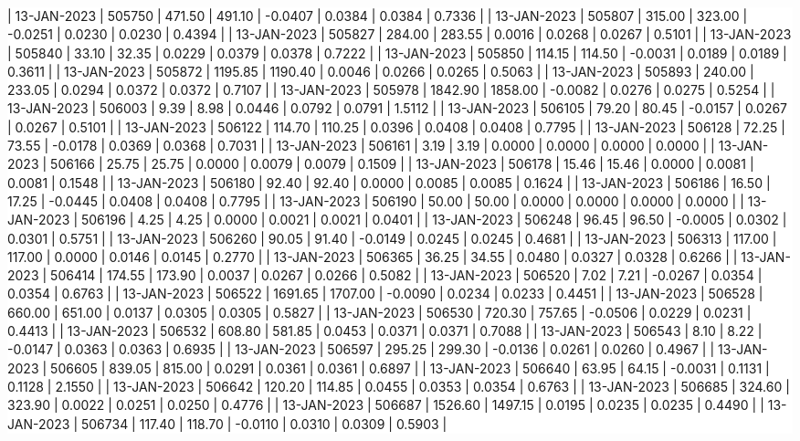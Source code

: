 | 13-JAN-2023 | 505750 | 471.50 | 491.10 | -0.0407 | 0.0384 | 0.0384 | 0.7336 |
| 13-JAN-2023 | 505807 | 315.00 | 323.00 | -0.0251 | 0.0230 | 0.0230 | 0.4394 |
| 13-JAN-2023 | 505827 | 284.00 | 283.55 | 0.0016 | 0.0268 | 0.0267 | 0.5101 |
| 13-JAN-2023 | 505840 | 33.10 | 32.35 | 0.0229 | 0.0379 | 0.0378 | 0.7222 |
| 13-JAN-2023 | 505850 | 114.15 | 114.50 | -0.0031 | 0.0189 | 0.0189 | 0.3611 |
| 13-JAN-2023 | 505872 | 1195.85 | 1190.40 | 0.0046 | 0.0266 | 0.0265 | 0.5063 |
| 13-JAN-2023 | 505893 | 240.00 | 233.05 | 0.0294 | 0.0372 | 0.0372 | 0.7107 |
| 13-JAN-2023 | 505978 | 1842.90 | 1858.00 | -0.0082 | 0.0276 | 0.0275 | 0.5254 |
| 13-JAN-2023 | 506003 | 9.39 | 8.98 | 0.0446 | 0.0792 | 0.0791 | 1.5112 |
| 13-JAN-2023 | 506105 | 79.20 | 80.45 | -0.0157 | 0.0267 | 0.0267 | 0.5101 |
| 13-JAN-2023 | 506122 | 114.70 | 110.25 | 0.0396 | 0.0408 | 0.0408 | 0.7795 |
| 13-JAN-2023 | 506128 | 72.25 | 73.55 | -0.0178 | 0.0369 | 0.0368 | 0.7031 |
| 13-JAN-2023 | 506161 | 3.19 | 3.19 | 0.0000 | 0.0000 | 0.0000 | 0.0000 |
| 13-JAN-2023 | 506166 | 25.75 | 25.75 | 0.0000 | 0.0079 | 0.0079 | 0.1509 |
| 13-JAN-2023 | 506178 | 15.46 | 15.46 | 0.0000 | 0.0081 | 0.0081 | 0.1548 |
| 13-JAN-2023 | 506180 | 92.40 | 92.40 | 0.0000 | 0.0085 | 0.0085 | 0.1624 |
| 13-JAN-2023 | 506186 | 16.50 | 17.25 | -0.0445 | 0.0408 | 0.0408 | 0.7795 |
| 13-JAN-2023 | 506190 | 50.00 | 50.00 | 0.0000 | 0.0000 | 0.0000 | 0.0000 |
| 13-JAN-2023 | 506196 | 4.25 | 4.25 | 0.0000 | 0.0021 | 0.0021 | 0.0401 |
| 13-JAN-2023 | 506248 | 96.45 | 96.50 | -0.0005 | 0.0302 | 0.0301 | 0.5751 |
| 13-JAN-2023 | 506260 | 90.05 | 91.40 | -0.0149 | 0.0245 | 0.0245 | 0.4681 |
| 13-JAN-2023 | 506313 | 117.00 | 117.00 | 0.0000 | 0.0146 | 0.0145 | 0.2770 |
| 13-JAN-2023 | 506365 | 36.25 | 34.55 | 0.0480 | 0.0327 | 0.0328 | 0.6266 |
| 13-JAN-2023 | 506414 | 174.55 | 173.90 | 0.0037 | 0.0267 | 0.0266 | 0.5082 |
| 13-JAN-2023 | 506520 | 7.02 | 7.21 | -0.0267 | 0.0354 | 0.0354 | 0.6763 |
| 13-JAN-2023 | 506522 | 1691.65 | 1707.00 | -0.0090 | 0.0234 | 0.0233 | 0.4451 |
| 13-JAN-2023 | 506528 | 660.00 | 651.00 | 0.0137 | 0.0305 | 0.0305 | 0.5827 |
| 13-JAN-2023 | 506530 | 720.30 | 757.65 | -0.0506 | 0.0229 | 0.0231 | 0.4413 |
| 13-JAN-2023 | 506532 | 608.80 | 581.85 | 0.0453 | 0.0371 | 0.0371 | 0.7088 |
| 13-JAN-2023 | 506543 | 8.10 | 8.22 | -0.0147 | 0.0363 | 0.0363 | 0.6935 |
| 13-JAN-2023 | 506597 | 295.25 | 299.30 | -0.0136 | 0.0261 | 0.0260 | 0.4967 |
| 13-JAN-2023 | 506605 | 839.05 | 815.00 | 0.0291 | 0.0361 | 0.0361 | 0.6897 |
| 13-JAN-2023 | 506640 | 63.95 | 64.15 | -0.0031 | 0.1131 | 0.1128 | 2.1550 |
| 13-JAN-2023 | 506642 | 120.20 | 114.85 | 0.0455 | 0.0353 | 0.0354 | 0.6763 |
| 13-JAN-2023 | 506685 | 324.60 | 323.90 | 0.0022 | 0.0251 | 0.0250 | 0.4776 |
| 13-JAN-2023 | 506687 | 1526.60 | 1497.15 | 0.0195 | 0.0235 | 0.0235 | 0.4490 |
| 13-JAN-2023 | 506734 | 117.40 | 118.70 | -0.0110 | 0.0310 | 0.0309 | 0.5903 |